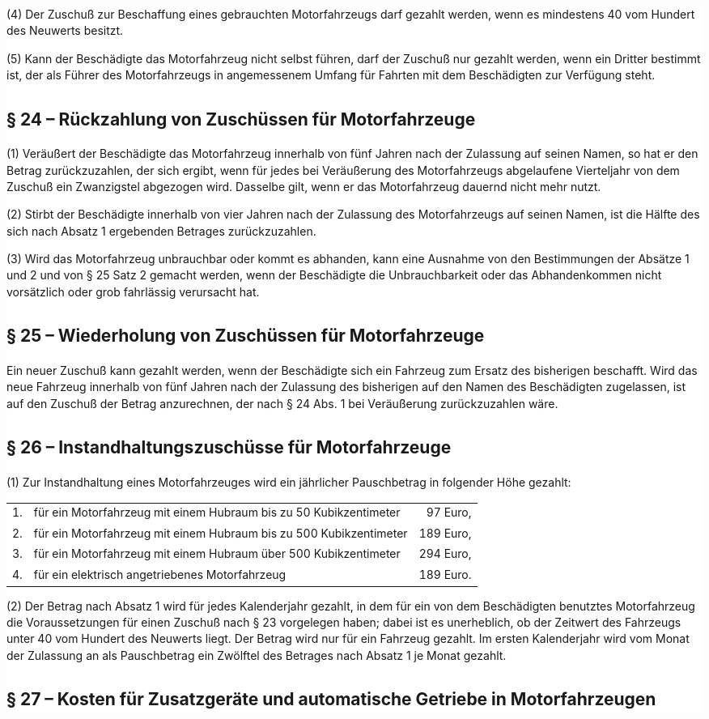 (4) Der Zuschuß zur Beschaffung eines gebrauchten Motorfahrzeugs darf gezahlt werden, wenn es mindestens 40 vom Hundert des Neuwerts besitzt.

(5) Kann der Beschädigte das Motorfahrzeug nicht selbst führen, darf der Zuschuß nur gezahlt werden, wenn ein Dritter bestimmt ist, der als Führer des Motorfahrzeugs in angemessenem Umfang für Fahrten mit dem Beschädigten zur Verfügung steht.


## § 24 – Rückzahlung von Zuschüssen für Motorfahrzeuge

(1) Veräußert der Beschädigte das Motorfahrzeug innerhalb von fünf Jahren nach der Zulassung auf seinen Namen, so hat er den Betrag zurückzuzahlen, der sich ergibt, wenn für jedes bei Veräußerung des Motorfahrzeugs abgelaufene Vierteljahr von dem Zuschuß ein Zwanzigstel abgezogen wird. Dasselbe gilt, wenn er das Motorfahrzeug dauernd nicht mehr nutzt.

(2) Stirbt der Beschädigte innerhalb von vier Jahren nach der Zulassung des Motorfahrzeugs auf seinen Namen, ist die Hälfte des sich nach Absatz 1 ergebenden Betrages zurückzuzahlen.

(3) Wird das Motorfahrzeug unbrauchbar oder kommt es abhanden, kann eine Ausnahme von den Bestimmungen der Absätze 1 und 2 und von § 25 Satz 2 gemacht werden, wenn der Beschädigte die Unbrauchbarkeit oder das Abhandenkommen nicht vorsätzlich oder grob fahrlässig verursacht hat.


## § 25 – Wiederholung von Zuschüssen für Motorfahrzeuge

Ein neuer Zuschuß kann gezahlt werden, wenn der Beschädigte sich ein Fahrzeug zum Ersatz des bisherigen beschafft. Wird das neue Fahrzeug innerhalb von fünf Jahren nach der Zulassung des bisherigen auf den Namen des Beschädigten zugelassen, ist auf den Zuschuß der Betrag anzurechnen, der nach § 24 Abs. 1 bei Veräußerung zurückzuzahlen wäre.


## § 26 – Instandhaltungszuschüsse für Motorfahrzeuge

(1) Zur Instandhaltung eines Motorfahrzeuges wird ein jährlicher Pauschbetrag in folgender Höhe gezahlt:  

|     |                                                                    |           |
|:----|:-------------------------------------------------------------------|----------:|
| 1\. | für ein Motorfahrzeug mit einem Hubraum bis zu 50 Kubikzentimeter  |  97 Euro, |
| 2\. | für ein Motorfahrzeug mit einem Hubraum bis zu 500 Kubikzentimeter | 189 Euro, |
| 3\. | für ein Motorfahrzeug mit einem Hubraum über 500 Kubikzentimeter   | 294 Euro, |
| 4\. | für ein elektrisch angetriebenes Motorfahrzeug                     | 189 Euro. |

(2) Der Betrag nach Absatz 1 wird für jedes Kalenderjahr gezahlt, in dem für ein von dem Beschädigten benutztes Motorfahrzeug die Voraussetzungen für einen Zuschuß nach § 23 vorgelegen haben; dabei ist es unerheblich, ob der Zeitwert des Fahrzeugs unter 40 vom Hundert des Neuwerts liegt. Der Betrag wird nur für ein Fahrzeug gezahlt. Im ersten Kalenderjahr wird vom Monat der Zulassung an als Pauschbetrag ein Zwölftel des Betrages nach Absatz 1 je Monat gezahlt.


## § 27 – Kosten für Zusatzgeräte und automatische Getriebe in Motorfahrzeugen
